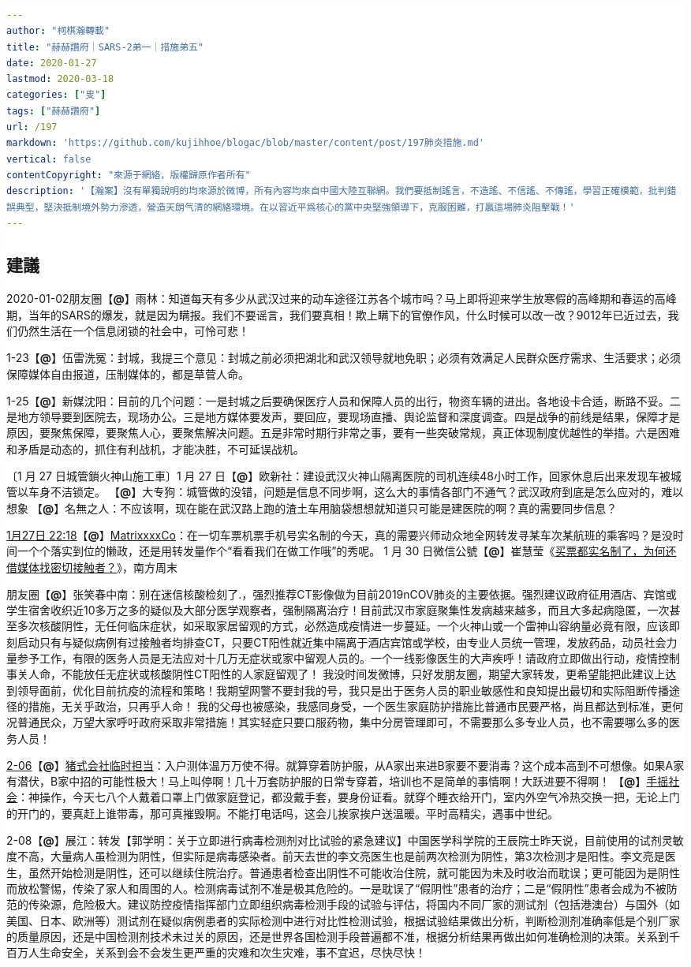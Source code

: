 ```yaml
---
author: "柯棋瀚轉載"
title: "赫赫讚府｜SARS-2弟一｜措施弟五"
date: 2020-01-27
lastmod: 2020-03-18
categories: ["㕜"]
tags: ["赫赫讚府"]
url: /197
markdown: 'https://github.com/kujihhoe/blogac/blob/master/content/post/197肺炎措施.md'
vertical: false
contentCopyright: "來源于網絡，版權歸原作者所有"
description: '【瀚案】沒有單獨說明的均來源於微博，所有內容均來自中國大陸互聯網。我們要抵制謠言，不造謠、不信謠、不傳謠，學習正確模範，批判錯誤典型，堅決抵制境外勢力滲透，營造天朗气清的網絡環境。在以習近平爲核心的黨中央堅強領導下，克服困難，打贏這場肺炎阻擊戰！'
---
```


## 建議

2020-01-02朋友圈【**@**】雨林：知道每天有多少从武汉过来的动车途径江苏各个城市吗？马上即将迎来学生放寒假的高峰期和春运的高峰期，当年的SARS的爆发，就是因为瞒报。我们不要谣言，我们要真相！欺上瞒下的官僚作风，什么时候可以改一改？9012年已近过去，我们仍然生活在一个信息闭锁的社会中，可怜可悲！

1-23【**@**】伍雷洗冤：封城，我提三个意见：封城之前必须把湖北和武汉领导就地免职；必须有效满足人民群众医疗需求、生活要求；必须保障媒体自由报道，压制媒体的，都是草菅人命。

1-25【**@**】新媒沈阳：目前的几个问题：一是封城之后要确保医疗人员和保障人员的出行，物资车辆的进出。各地设卡合适，断路不妥。二是地方领导要到医院去，现场办公。三是地方媒体要发声，要回应，要现场直播、舆论监督和深度调查。四是战争的前线是结果，保障才是原因，要聚焦保障，要聚焦人心，要聚焦解决问题。五是非常时期行非常之事，要有一些突破常规，真正体现制度优越性的举措。六是困难和矛盾是动态的，抓住有利战机，才能决胜，不可延误战机。

〔1 月 27 日城管鎖火神山施工車〕1 月 27 日【**@**】欧新社：建设武汉火神山隔离医院的司机连续48小时工作，回家休息后出来发现车被城管以车身不洁锁定。
【**@**】大专狗：城管做的没错，问题是信息不同步啊，这么大的事情各部门不通气？武汉政府到底是怎么应对的，难以想象
【**@**】名無之人：不应该啊，现在能在武汉路上跑的渣土车用脑袋想想就知道只可能是建医院的啊？真的需要同步信息？

[1月27日 22:18](https://weibo.com/7362188113/Irtcs3bOP?from=page\_1005057362188113\_profile&wvr=6&mod=weibotime)【**@**】[MatrixxxxCo](https://weibo.com/u/7362188113?refer\_flag=1005055014\_)：在一切车票机票手机号实名制的今天，真的需要兴师动众地全网转发寻某车次某航班的乘客吗？是没时间一个个落实到位的懒政，还是用转发量作个“看看我们在做工作哦”的秀呢。
1 月 30 日微信公號【**@**】崔慧莹《[买票都实名制了，为何还借媒体找密切接触者？](https://mp.weixin.qq.com/s/wDJOGB5HGvHHavPvs8bInQ)》，南方周末

朋友圈【**@**】张笑春中南：别在迷信核酸检刻了.，强烈推荐CT影像做为目前2019nCOV肺炎的主要依据。强烈建议政府征用酒店、宾馆或学生宿舍收织近10多万之多的疑似及大部分医学观察者，强制隔离治疗！目前武汉市家庭聚集性发病越来越多，而且大多起病隐匿，一次甚至多次核酸阴性，无任何临床症状，如采取家居留观的方式，必然造成疫情进一步蔓延。一个火神山或一个雷神山容纳量必竟有限，应该即刻启动只有与疑似病例有过接触者均排查CT，只要CT阳性就近集中隔离于酒店宾馆或学校，由专业人员统一管理，发放药品，动员社会力量参予工作，有限的医务人员是无法应对十几万无症状或家中留观人员的。一个一线影像医生的大声疾呼！请政府立即做出行动，疫情控制事关人命，不能放任无症状或核酸阴性CT阳性的人家庭留观了！
我没时间发微博，只好发朋友圈，期望大家转发，更希望能把此建议上达到领导面前，优化目前抗疫的流程和策略！我期望网警不要封我的号，我只是出于医务人员的职业敏感性和良知提出最切和实际阻断传播途径的措施，无关乎政治，只再乎人命！
我的父母也被感染，我感同身受，一个医生家庭防护措施比普通市民要严格，尚且都达到标准，更何况普通民众，万望大家呼吁政府采取非常措施！其实轻症只要口服药物，集中分房管理即可，不需要那么多专业人员，也不需要哪么多的医务人员！

[2-06](https://weibo.com/7070625676/IsWUProUK?from=page_1005057070625676_profile&wvr=6&mod=weibotime)【**@**】[猪式会社临时担当](https://weibo.com/u/7070625676)：入户测体温万万使不得。就算穿着防护服，从A家出来进B家要不要消毒？这个成本高到不可想像。如果A家有潜伏，B家中招的可能性极大！马上叫停啊！几十万套防护服的日常专穿着，培训也不是简单的事情啊！大跃进要不得啊！
【**@**】[手摇社会](https://weibo.com/badaha)：神操作，今天七八个人戴着口罩上门做家庭登记，都没戴手套，要身份证看。就穿个睡衣给开门，室内外空气冷热交换一把，无论上门的开门的，要真赶上谁带毒，那可真摧毁啊。不能打电话吗，这会儿挨家挨户送温暖。平时高精尖，遇事中世纪。

2-08【**@**】展江：转发【郭学明：关于立即进行病毒检测剂对比试验的紧急建议】中国医学科学院的王辰院士昨天说，目前使用的试剂灵敏度不高，大量病人虽检测为阴性，但实际是病毒感染者。前天去世的李文亮医生也是前两次检测为阴性，第3次检测才是阳性。李文亮是医生，虽然开始检测是阴性，还可以继续住院治疗。普通患者检查出阴性不可能收治住院，就可能因为未及时收治而耽误；更可能因为是阴性而放松警惕，传染了家人和周围的人。检测病毒试剂不准是极其危险的。一是耽误了“假阴性”患者的治疗；二是“假阴性”患者会成为不被防范的传染源，危险极大。建议防控疫情指挥部门立即组织病毒检测手段的试验与评估，将国内不同厂家的测试剂（包括港澳台）与国外（如美国、日本、欧洲等）测试剂在疑似病例患者的实际检测中进行对比性检测试验，根据试验结果做出分析，判断检测剂准确率低是个别厂家的质量原因，还是中国检测剂技术未过关的原因，还是世界各国检测手段普遍都不准，根据分析结果再做出如何准确检测的决策。关系到千百万人生命安全，关系到会不会发生更严重的灾难和次生灾难，事不宜迟，尽快尽快！
